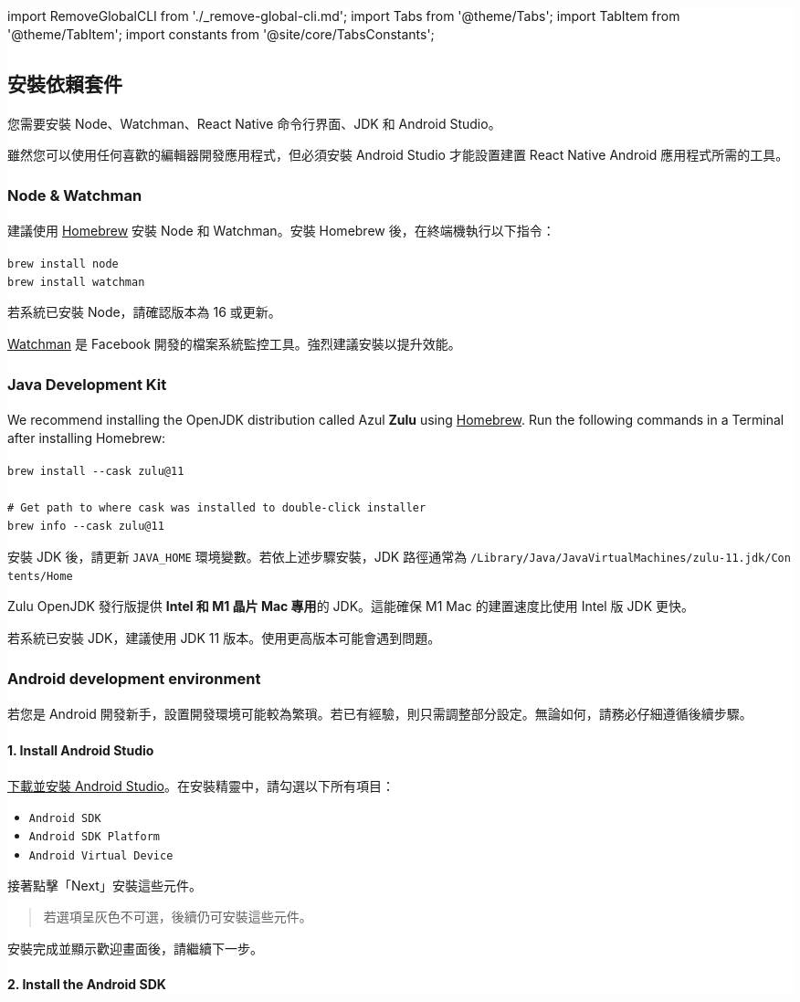 import RemoveGlobalCLI from './\_remove-global-cli.md';
import Tabs from '@theme/Tabs'; import TabItem from '@theme/TabItem'; import constants from '@site/core/TabsConstants';

## 安裝依賴套件

您需要安裝 Node、Watchman、React Native 命令行界面、JDK 和 Android Studio。

雖然您可以使用任何喜歡的編輯器開發應用程式，但必須安裝 Android Studio 才能設置建置 React Native Android 應用程式所需的工具。

<h3>Node &amp; Watchman</h3>

建議使用 [Homebrew](http://brew.sh/) 安裝 Node 和 Watchman。安裝 Homebrew 後，在終端機執行以下指令：

```shell
brew install node
brew install watchman
```

若系統已安裝 Node，請確認版本為 16 或更新。

[Watchman](https://facebook.github.io/watchman) 是 Facebook 開發的檔案系統監控工具。強烈建議安裝以提升效能。

<h3>Java Development Kit</h3>

We recommend installing the OpenJDK distribution called Azul **Zulu** using [Homebrew](http://brew.sh/). Run the following commands in a Terminal after installing Homebrew:

```shell
brew install --cask zulu@11

# Get path to where cask was installed to double-click installer
brew info --cask zulu@11
```

安裝 JDK 後，請更新 `JAVA_HOME` 環境變數。若依上述步驟安裝，JDK 路徑通常為 `/Library/Java/JavaVirtualMachines/zulu-11.jdk/Contents/Home`

Zulu OpenJDK 發行版提供 **Intel 和 M1 晶片 Mac 專用**的 JDK。這能確保 M1 Mac 的建置速度比使用 Intel 版 JDK 更快。

若系統已安裝 JDK，建議使用 JDK 11 版本。使用更高版本可能會遇到問題。

<h3>Android development environment</h3>

若您是 Android 開發新手，設置開發環境可能較為繁瑣。若已有經驗，則只需調整部分設定。無論如何，請務必仔細遵循後續步驟。

<h4 id="android-studio">1. Install Android Studio</h4>

[下載並安裝 Android Studio](https://developer.android.com/studio/index.html)。在安裝精靈中，請勾選以下所有項目：

- `Android SDK`
- `Android SDK Platform`
- `Android Virtual Device`

接著點擊「Next」安裝這些元件。

> 若選項呈灰色不可選，後續仍可安裝這些元件。

安裝完成並顯示歡迎畫面後，請繼續下一步。

<h4 id="android-sdk">2. Install the Android SDK</h4>
